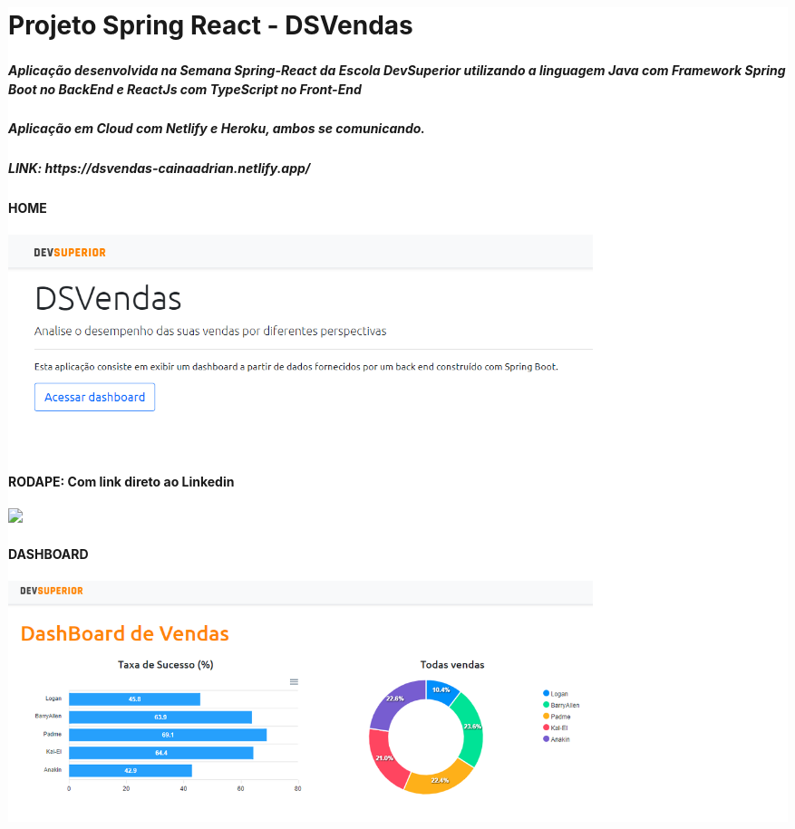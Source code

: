 <h1> Projeto Spring React - DSVendas </h1>

<h5> Aplicação desenvolvida na Semana Spring-React da Escola DevSuperior utilizando a linguagem Java com Framework Spring Boot no BackEnd e ReactJs com TypeScript no Front-End </h5>
<h5> Aplicação em Cloud com Netlify e Heroku, ambos se comunicando. </h5>

<h5> LINK: https://dsvendas-cainaadrian.netlify.app/ </h5>

<h4> HOME </h4>

<img heigth="75%" width="75%" src="https://github.com/adrianmuniz/DsVendas-Spring-React/blob/master/portifolio/home.png" />

<h4> RODAPE: Com link direto ao Linkedin </h4>

<img heigth="75%" width="75%" src="https://github.com/adrianmuniz/DsVendas-Spring-React/blob/master/portifolio/Roda%20p%C3%A9%20DSVENDAS.png" />

<h4> DASHBOARD </h4>

<img heigth="75%" width="75%" src="https://github.com/adrianmuniz/DsVendas-Spring-React/blob/master/portifolio/dashboar.png" />
